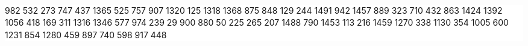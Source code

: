 982
532
273
747
437
1365
525
757
907
1320
125
1318
1368
875
848
129
244
1491
942
1457
889
323
710
432
863
1424
1392
1056
418
169
311
1316
1346
577
974
239
29
900
880
50
225
265
207
1488
790
1453
113
216
1459
1270
338
1130
354
1005
600
1231
854
1280
459
897
740
598
917
448